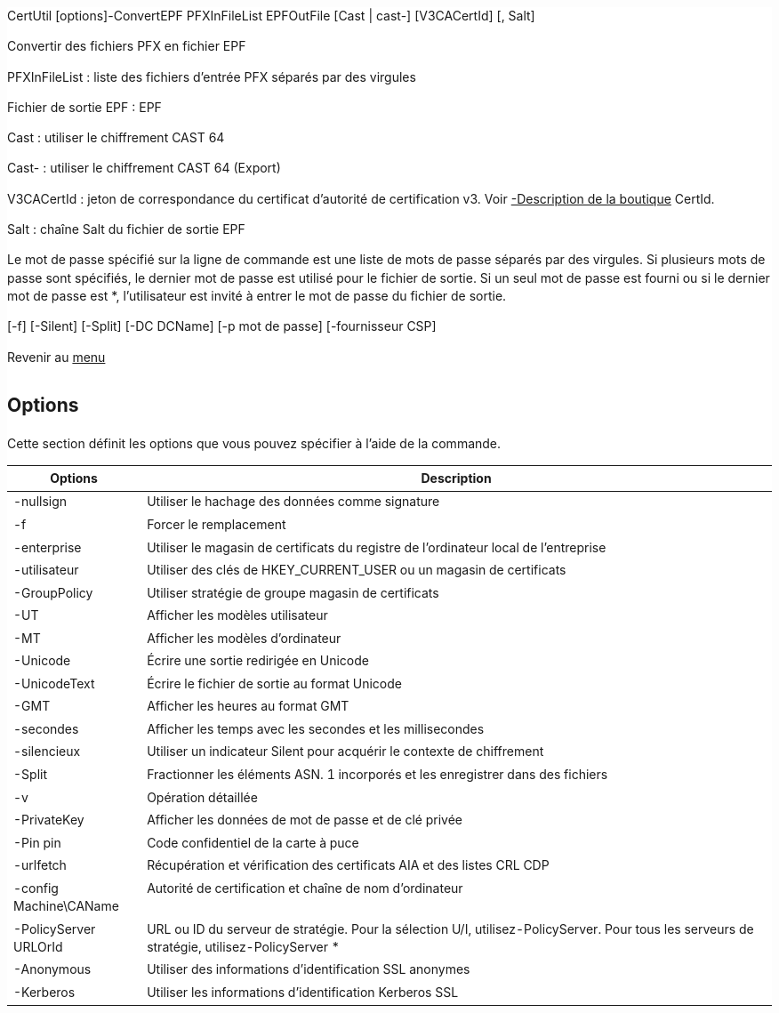 CertUtil [options]-ConvertEPF PFXInFileList EPFOutFile [Cast | cast-] [V3CACertId] [, Salt]

Convertir des fichiers PFX en fichier EPF

PFXInFileList : liste des fichiers d’entrée PFX séparés par des virgules

Fichier de sortie EPF : EPF

Cast : utiliser le chiffrement CAST 64

Cast- : utiliser le chiffrement CAST 64 (Export)

V3CACertId : jeton de correspondance du certificat d’autorité de certification v3.  Voir [-Description de la boutique](#-store) CertId.

Salt : chaîne Salt du fichier de sortie EPF

Le mot de passe spécifié sur la ligne de commande est une liste de mots de passe séparés par des virgules. Si plusieurs mots de passe sont spécifiés, le dernier mot de passe est utilisé pour le fichier de sortie.  Si un seul mot de passe est fourni ou si le dernier mot de passe est \*, l’utilisateur est invité à entrer le mot de passe du fichier de sortie.

[-f] [-Silent] [-Split] [-DC DCName] [-p mot de passe] [-fournisseur CSP]

Revenir au [menu](#menu)

## <a name="options"></a>Options

Cette section définit les options que vous pouvez spécifier à l’aide de la commande.

|Options|Description|
|-------|-----------|
|-nullsign|Utiliser le hachage des données comme signature|
|-f|Forcer le remplacement|
|-enterprise|Utiliser le magasin de certificats du registre de l’ordinateur local de l’entreprise|
|-utilisateur|Utiliser des clés de HKEY_CURRENT_USER ou un magasin de certificats|
|-GroupPolicy|Utiliser stratégie de groupe magasin de certificats|
|-UT|Afficher les modèles utilisateur|
|-MT|Afficher les modèles d’ordinateur|
|-Unicode|Écrire une sortie redirigée en Unicode|
|-UnicodeText|Écrire le fichier de sortie au format Unicode|
|-GMT|Afficher les heures au format GMT|
|-secondes|Afficher les temps avec les secondes et les millisecondes|
|-silencieux|Utiliser un indicateur Silent pour acquérir le contexte de chiffrement|
|-Split|Fractionner les éléments ASN. 1 incorporés et les enregistrer dans des fichiers|
|-v|Opération détaillée|
|-PrivateKey|Afficher les données de mot de passe et de clé privée|
|-Pin pin|Code confidentiel de la carte à puce|
|-urlfetch|Récupération et vérification des certificats AIA et des listes CRL CDP|
|-config Machine\CAName|Autorité de certification et chaîne de nom d’ordinateur|
|-PolicyServer URLOrId|URL ou ID du serveur de stratégie. Pour la sélection U/I, utilisez-PolicyServer. Pour tous les serveurs de stratégie, utilisez-PolicyServer \*|
|-Anonymous|Utiliser des informations d’identification SSL anonymes|
|-Kerberos|Utiliser les informations d’identification Kerberos SSL|
